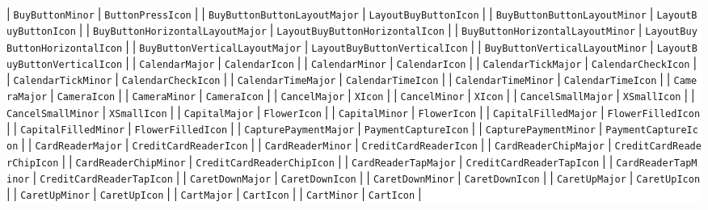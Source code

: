   | `BuyButtonMinor`                    | `ButtonPressIcon`               |
  | `BuyButtonButtonLayoutMajor`        | `LayoutBuyButtonIcon`           |
  | `BuyButtonButtonLayoutMinor`        | `LayoutBuyButtonIcon`           |
  | `BuyButtonHorizontalLayoutMajor`    | `LayoutBuyButtonHorizontalIcon` |
  | `BuyButtonHorizontalLayoutMinor`    | `LayoutBuyButtonHorizontalIcon` |
  | `BuyButtonVerticalLayoutMajor`      | `LayoutBuyButtonVerticalIcon`   |
  | `BuyButtonVerticalLayoutMinor`      | `LayoutBuyButtonVerticalIcon`   |
  | `CalendarMajor`                     | `CalendarIcon`                  |
  | `CalendarMinor`                     | `CalendarIcon`                  |
  | `CalendarTickMajor`                 | `CalendarCheckIcon`             |
  | `CalendarTickMinor`                 | `CalendarCheckIcon`             |
  | `CalendarTimeMajor`                 | `CalendarTimeIcon`              |
  | `CalendarTimeMinor`                 | `CalendarTimeIcon`              |
  | `CameraMajor`                       | `CameraIcon`                    |
  | `CameraMinor`                       | `CameraIcon`                    |
  | `CancelMajor`                       | `XIcon`                         |
  | `CancelMinor`                       | `XIcon`                         |
  | `CancelSmallMajor`                  | `XSmallIcon`                    |
  | `CancelSmallMinor`                  | `XSmallIcon`                    |
  | `CapitalMajor`                      | `FlowerIcon`                    |
  | `CapitalMinor`                      | `FlowerIcon`                    |
  | `CapitalFilledMajor`                | `FlowerFilledIcon`              |
  | `CapitalFilledMinor`                | `FlowerFilledIcon`              |
  | `CapturePaymentMajor`               | `PaymentCaptureIcon`            |
  | `CapturePaymentMinor`               | `PaymentCaptureIcon`            |
  | `CardReaderMajor`                   | `CreditCardReaderIcon`          |
  | `CardReaderMinor`                   | `CreditCardReaderIcon`          |
  | `CardReaderChipMajor`               | `CreditCardReaderChipIcon`      |
  | `CardReaderChipMinor`               | `CreditCardReaderChipIcon`      |
  | `CardReaderTapMajor`                | `CreditCardReaderTapIcon`       |
  | `CardReaderTapMinor`                | `CreditCardReaderTapIcon`       |
  | `CaretDownMajor`                    | `CaretDownIcon`                 |
  | `CaretDownMinor`                    | `CaretDownIcon`                 |
  | `CaretUpMajor`                      | `CaretUpIcon`                   |
  | `CaretUpMinor`                      | `CaretUpIcon`                   |
  | `CartMajor`                         | `CartIcon`                      |
  | `CartMinor`                         | `CartIcon`                      |